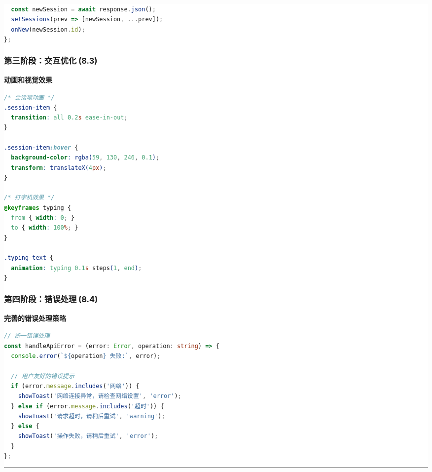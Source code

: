 ```typescript
  const newSession = await response.json();
  setSessions(prev => [newSession, ...prev]);
  onNew(newSession.id);
};
```

### 第三阶段：交互优化 (8.3)

**动画和视觉效果**
```css
/* 会话项动画 */
.session-item {
  transition: all 0.2s ease-in-out;
}

.session-item:hover {
  background-color: rgba(59, 130, 246, 0.1);
  transform: translateX(4px);
}

/* 打字机效果 */
@keyframes typing {
  from { width: 0; }
  to { width: 100%; }
}

.typing-text {
  animation: typing 0.1s steps(1, end);
}
```

### 第四阶段：错误处理 (8.4)

**完善的错误处理策略**
```typescript
// 统一错误处理
const handleApiError = (error: Error, operation: string) => {
  console.error(`${operation} 失败:`, error);
  
  // 用户友好的错误提示
  if (error.message.includes('网络')) {
    showToast('网络连接异常，请检查网络设置', 'error');
  } else if (error.message.includes('超时')) {
    showToast('请求超时，请稍后重试', 'warning');
  } else {
    showToast('操作失败，请稍后重试', 'error');
  }
};
```

---
